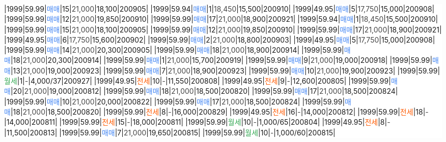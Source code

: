 |1999|59.99|<span style="color:#4285f3">매매</span>|15|<span style="color:#444444">21,000</span>|18,100|200905|
|1999|59.94|<span style="color:#4285f3">매매</span>|1|<span style="color:#444444">18,450</span>|15,500|200910|
|1999|49.95|<span style="color:#4285f3">매매</span>|5|<span style="color:#444444">17,750</span>|15,000|200908|
|1999|59.99|<span style="color:#4285f3">매매</span>|12|<span style="color:#444444">21,000</span>|19,850|200910|
|1999|59.99|<span style="color:#4285f3">매매</span>|17|<span style="color:#444444">21,000</span>|18,900|200921|
|1999|59.94|<span style="color:#4285f3">매매</span>|1|<span style="color:#444444">18,450</span>|15,500|200910|
|1999|59.99|<span style="color:#4285f3">매매</span>|15|<span style="color:#444444">21,000</span>|18,100|200905|
|1999|59.99|<span style="color:#4285f3">매매</span>|12|<span style="color:#444444">21,000</span>|19,850|200910|
|1999|59.99|<span style="color:#4285f3">매매</span>|17|<span style="color:#444444">21,000</span>|18,900|200921|
|1999|49.95|<span style="color:#4285f3">매매</span>|6|<span style="color:#444444">17,750</span>|15,600|200902|
|1999|59.99|<span style="color:#4285f3">매매</span>|2|<span style="color:#444444">21,000</span>|18,800|200903|
|1999|49.95|<span style="color:#4285f3">매매</span>|5|<span style="color:#444444">17,750</span>|15,000|200908|
|1999|59.99|<span style="color:#4285f3">매매</span>|14|<span style="color:#444444">21,000</span>|20,300|200905|
|1999|59.99|<span style="color:#4285f3">매매</span>|18|<span style="color:#444444">21,000</span>|18,900|200914|
|1999|59.99|<span style="color:#4285f3">매매</span>|18|<span style="color:#444444">21,000</span>|20,300|200914|
|1999|59.99|<span style="color:#4285f3">매매</span>|1|<span style="color:#444444">21,000</span>|15,700|200919|
|1999|59.99|<span style="color:#4285f3">매매</span>|9|<span style="color:#444444">21,000</span>|19,000|200918|
|1999|59.99|<span style="color:#4285f3">매매</span>|13|<span style="color:#444444">21,000</span>|19,000|200923|
|1999|59.99|<span style="color:#4285f3">매매</span>|7|<span style="color:#444444">21,000</span>|18,900|200923|
|1999|59.99|<span style="color:#4285f3">매매</span>|10|<span style="color:#444444">21,000</span>|19,900|200923|
|1999|59.99|<span style="color:#34a853">월세</span>|1|<span style="color:#444444">-</span>|4,000/37|200927|
|1999|49.95|<span style="color:#ff5a00">전세</span>|10|<span style="color:#444444">-</span>|11,550|200808|
|1999|49.95|<span style="color:#ff5a00">전세</span>|9|<span style="color:#444444">-</span>|12,600|200805|
|1999|59.99|<span style="color:#4285f3">매매</span>|20|<span style="color:#444444">21,000</span>|19,000|200812|
|1999|59.99|<span style="color:#4285f3">매매</span>|18|<span style="color:#444444">21,000</span>|18,500|200820|
|1999|59.99|<span style="color:#4285f3">매매</span>|17|<span style="color:#444444">21,000</span>|18,500|200824|
|1999|59.99|<span style="color:#4285f3">매매</span>|10|<span style="color:#444444">21,000</span>|20,000|200822|
|1999|59.99|<span style="color:#4285f3">매매</span>|17|<span style="color:#444444">21,000</span>|18,500|200824|
|1999|59.99|<span style="color:#4285f3">매매</span>|18|<span style="color:#444444">21,000</span>|18,500|200820|
|1999|59.99|<span style="color:#ff5a00">전세</span>|8|<span style="color:#444444">-</span>|16,000|200829|
|1999|49.95|<span style="color:#ff5a00">전세</span>|16|<span style="color:#444444">-</span>|14,000|200812|
|1999|59.99|<span style="color:#ff5a00">전세</span>|18|<span style="color:#444444">-</span>|14,000|200811|
|1999|59.99|<span style="color:#ff5a00">전세</span>|15|<span style="color:#444444">-</span>|18,000|200811|
|1999|59.99|<span style="color:#34a853">월세</span>|10|<span style="color:#444444">-</span>|1,000/65|200804|
|1999|49.95|<span style="color:#ff5a00">전세</span>|8|<span style="color:#444444">-</span>|11,500|200813|
|1999|59.99|<span style="color:#4285f3">매매</span>|7|<span style="color:#444444">21,000</span>|19,650|200815|
|1999|59.99|<span style="color:#34a853">월세</span>|10|<span style="color:#444444">-</span>|1,000/60|200815|